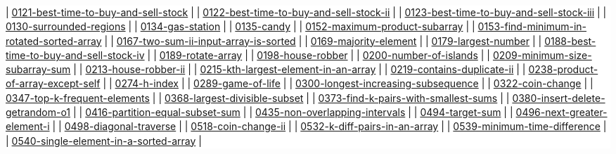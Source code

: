 | [0121-best-time-to-buy-and-sell-stock](https://github.com/Andy210904/LeetCode/tree/master/0121-best-time-to-buy-and-sell-stock) |
| [0122-best-time-to-buy-and-sell-stock-ii](https://github.com/Andy210904/LeetCode/tree/master/0122-best-time-to-buy-and-sell-stock-ii) |
| [0123-best-time-to-buy-and-sell-stock-iii](https://github.com/Andy210904/LeetCode/tree/master/0123-best-time-to-buy-and-sell-stock-iii) |
| [0130-surrounded-regions](https://github.com/Andy210904/LeetCode/tree/master/0130-surrounded-regions) |
| [0134-gas-station](https://github.com/Andy210904/LeetCode/tree/master/0134-gas-station) |
| [0135-candy](https://github.com/Andy210904/LeetCode/tree/master/0135-candy) |
| [0152-maximum-product-subarray](https://github.com/Andy210904/LeetCode/tree/master/0152-maximum-product-subarray) |
| [0153-find-minimum-in-rotated-sorted-array](https://github.com/Andy210904/LeetCode/tree/master/0153-find-minimum-in-rotated-sorted-array) |
| [0167-two-sum-ii-input-array-is-sorted](https://github.com/Andy210904/LeetCode/tree/master/0167-two-sum-ii-input-array-is-sorted) |
| [0169-majority-element](https://github.com/Andy210904/LeetCode/tree/master/0169-majority-element) |
| [0179-largest-number](https://github.com/Andy210904/LeetCode/tree/master/0179-largest-number) |
| [0188-best-time-to-buy-and-sell-stock-iv](https://github.com/Andy210904/LeetCode/tree/master/0188-best-time-to-buy-and-sell-stock-iv) |
| [0189-rotate-array](https://github.com/Andy210904/LeetCode/tree/master/0189-rotate-array) |
| [0198-house-robber](https://github.com/Andy210904/LeetCode/tree/master/0198-house-robber) |
| [0200-number-of-islands](https://github.com/Andy210904/LeetCode/tree/master/0200-number-of-islands) |
| [0209-minimum-size-subarray-sum](https://github.com/Andy210904/LeetCode/tree/master/0209-minimum-size-subarray-sum) |
| [0213-house-robber-ii](https://github.com/Andy210904/LeetCode/tree/master/0213-house-robber-ii) |
| [0215-kth-largest-element-in-an-array](https://github.com/Andy210904/LeetCode/tree/master/0215-kth-largest-element-in-an-array) |
| [0219-contains-duplicate-ii](https://github.com/Andy210904/LeetCode/tree/master/0219-contains-duplicate-ii) |
| [0238-product-of-array-except-self](https://github.com/Andy210904/LeetCode/tree/master/0238-product-of-array-except-self) |
| [0274-h-index](https://github.com/Andy210904/LeetCode/tree/master/0274-h-index) |
| [0289-game-of-life](https://github.com/Andy210904/LeetCode/tree/master/0289-game-of-life) |
| [0300-longest-increasing-subsequence](https://github.com/Andy210904/LeetCode/tree/master/0300-longest-increasing-subsequence) |
| [0322-coin-change](https://github.com/Andy210904/LeetCode/tree/master/0322-coin-change) |
| [0347-top-k-frequent-elements](https://github.com/Andy210904/LeetCode/tree/master/0347-top-k-frequent-elements) |
| [0368-largest-divisible-subset](https://github.com/Andy210904/LeetCode/tree/master/0368-largest-divisible-subset) |
| [0373-find-k-pairs-with-smallest-sums](https://github.com/Andy210904/LeetCode/tree/master/0373-find-k-pairs-with-smallest-sums) |
| [0380-insert-delete-getrandom-o1](https://github.com/Andy210904/LeetCode/tree/master/0380-insert-delete-getrandom-o1) |
| [0416-partition-equal-subset-sum](https://github.com/Andy210904/LeetCode/tree/master/0416-partition-equal-subset-sum) |
| [0435-non-overlapping-intervals](https://github.com/Andy210904/LeetCode/tree/master/0435-non-overlapping-intervals) |
| [0494-target-sum](https://github.com/Andy210904/LeetCode/tree/master/0494-target-sum) |
| [0496-next-greater-element-i](https://github.com/Andy210904/LeetCode/tree/master/0496-next-greater-element-i) |
| [0498-diagonal-traverse](https://github.com/Andy210904/LeetCode/tree/master/0498-diagonal-traverse) |
| [0518-coin-change-ii](https://github.com/Andy210904/LeetCode/tree/master/0518-coin-change-ii) |
| [0532-k-diff-pairs-in-an-array](https://github.com/Andy210904/LeetCode/tree/master/0532-k-diff-pairs-in-an-array) |
| [0539-minimum-time-difference](https://github.com/Andy210904/LeetCode/tree/master/0539-minimum-time-difference) |
| [0540-single-element-in-a-sorted-array](https://github.com/Andy210904/LeetCode/tree/master/0540-single-element-in-a-sorted-array) |